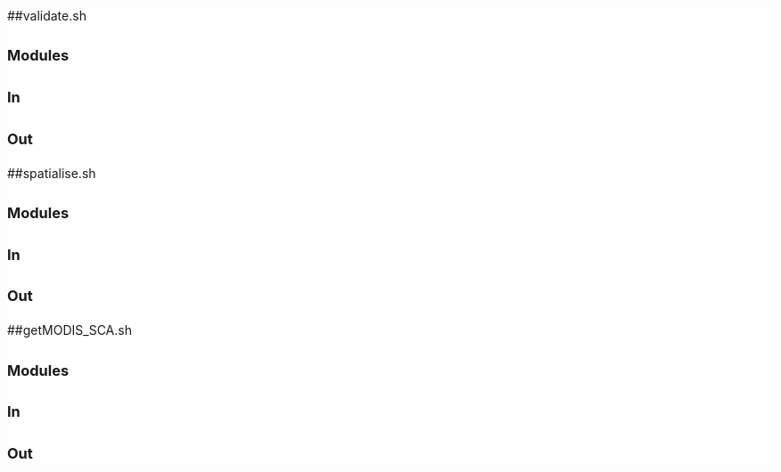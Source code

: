 ##validate.sh
### Modules
### In
### Out

##spatialise.sh
### Modules
### In
### Out

##getMODIS_SCA.sh 
### Modules
### In
### Out


